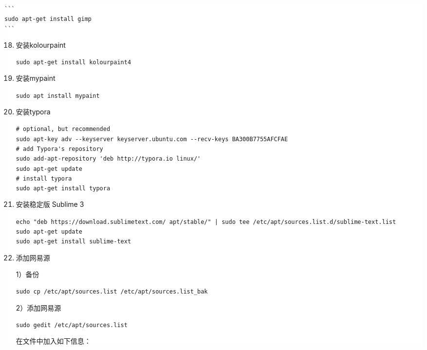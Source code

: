     ```
    sudo apt-get install gimp
    ```

18. 安装kolourpaint

    ```
    sudo apt-get install kolourpaint4
    ```

19. 安装mypaint

    ```
    sudo apt install mypaint
    ```

20. 安装typora

    ```
    # optional, but recommended
    sudo apt-key adv --keyserver keyserver.ubuntu.com --recv-keys BA300B7755AFCFAE
    # add Typora's repository
    sudo add-apt-repository 'deb http://typora.io linux/'
    sudo apt-get update
    # install typora
    sudo apt-get install typora
    ```

21. 安装稳定版 Sublime 3

    ```
    echo "deb https://download.sublimetext.com/ apt/stable/" | sudo tee /etc/apt/sources.list.d/sublime-text.list
    sudo apt-get update
    sudo apt-get install sublime-text
    ```

22. 添加网易源

    1）备份

    ```
    sudo cp /etc/apt/sources.list /etc/apt/sources.list_bak
    ```

    2）添加网易源

    ```
    sudo gedit /etc/apt/sources.list
    ```

    在文件中加入如下信息：

